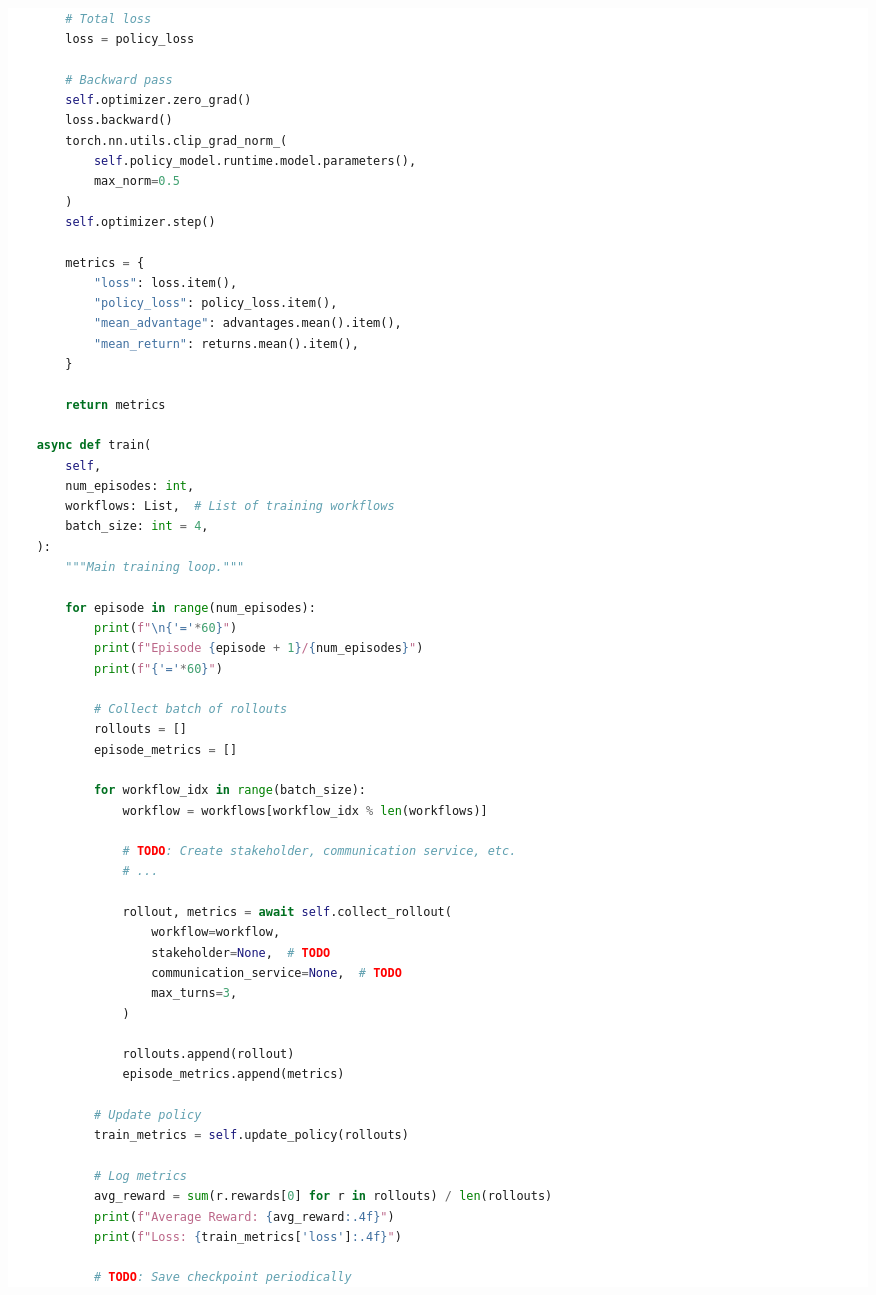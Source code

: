 ```python
        # Total loss
        loss = policy_loss
        
        # Backward pass
        self.optimizer.zero_grad()
        loss.backward()
        torch.nn.utils.clip_grad_norm_(
            self.policy_model.runtime.model.parameters(),
            max_norm=0.5
        )
        self.optimizer.step()
        
        metrics = {
            "loss": loss.item(),
            "policy_loss": policy_loss.item(),
            "mean_advantage": advantages.mean().item(),
            "mean_return": returns.mean().item(),
        }
        
        return metrics
    
    async def train(
        self,
        num_episodes: int,
        workflows: List,  # List of training workflows
        batch_size: int = 4,
    ):
        """Main training loop."""
        
        for episode in range(num_episodes):
            print(f"\n{'='*60}")
            print(f"Episode {episode + 1}/{num_episodes}")
            print(f"{'='*60}")
            
            # Collect batch of rollouts
            rollouts = []
            episode_metrics = []
            
            for workflow_idx in range(batch_size):
                workflow = workflows[workflow_idx % len(workflows)]
                
                # TODO: Create stakeholder, communication service, etc.
                # ...
                
                rollout, metrics = await self.collect_rollout(
                    workflow=workflow,
                    stakeholder=None,  # TODO
                    communication_service=None,  # TODO
                    max_turns=3,
                )
                
                rollouts.append(rollout)
                episode_metrics.append(metrics)
            
            # Update policy
            train_metrics = self.update_policy(rollouts)
            
            # Log metrics
            avg_reward = sum(r.rewards[0] for r in rollouts) / len(rollouts)
            print(f"Average Reward: {avg_reward:.4f}")
            print(f"Loss: {train_metrics['loss']:.4f}")
            
            # TODO: Save checkpoint periodically
```
